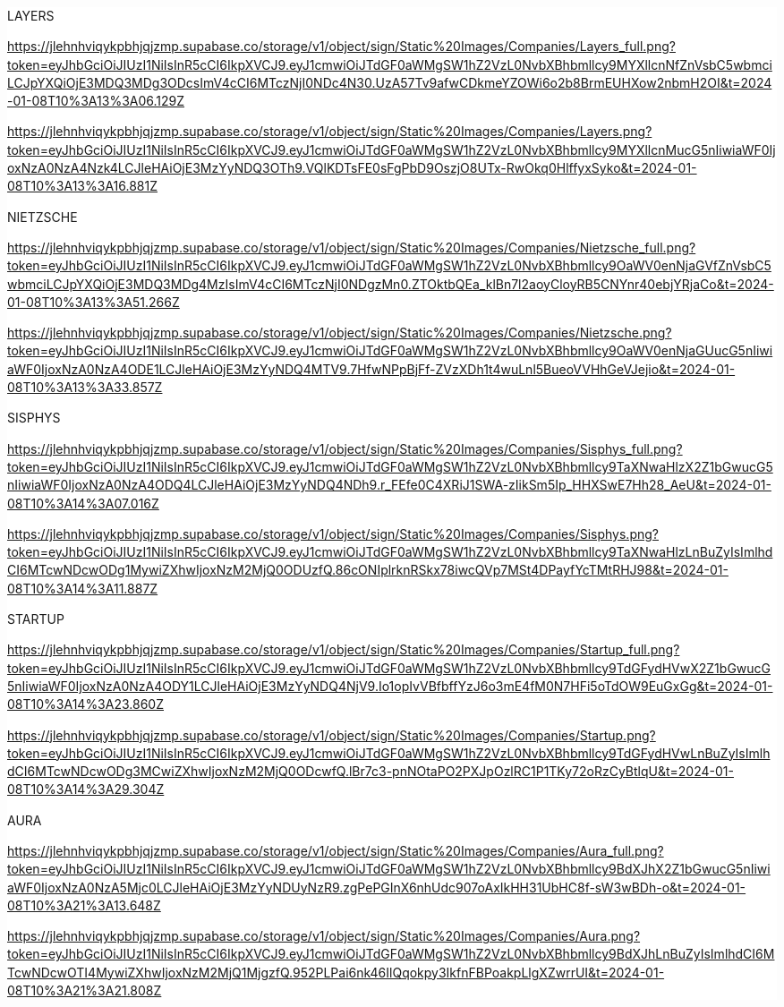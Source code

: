 LAYERS

https://jlehnhviqykpbhjqjzmp.supabase.co/storage/v1/object/sign/Static%20Images/Companies/Layers_full.png?token=eyJhbGciOiJIUzI1NiIsInR5cCI6IkpXVCJ9.eyJ1cmwiOiJTdGF0aWMgSW1hZ2VzL0NvbXBhbmllcy9MYXllcnNfZnVsbC5wbmciLCJpYXQiOjE3MDQ3MDg3ODcsImV4cCI6MTczNjI0NDc4N30.UzA57Tv9afwCDkmeYZOWi6o2b8BrmEUHXow2nbmH2OI&t=2024-01-08T10%3A13%3A06.129Z

https://jlehnhviqykpbhjqjzmp.supabase.co/storage/v1/object/sign/Static%20Images/Companies/Layers.png?token=eyJhbGciOiJIUzI1NiIsInR5cCI6IkpXVCJ9.eyJ1cmwiOiJTdGF0aWMgSW1hZ2VzL0NvbXBhbmllcy9MYXllcnMucG5nIiwiaWF0IjoxNzA0NzA4Nzk4LCJleHAiOjE3MzYyNDQ3OTh9.VQlKDTsFE0sFgPbD9OszjO8UTx-RwOkq0HlffyxSyko&t=2024-01-08T10%3A13%3A16.881Z

NIETZSCHE

https://jlehnhviqykpbhjqjzmp.supabase.co/storage/v1/object/sign/Static%20Images/Companies/Nietzsche_full.png?token=eyJhbGciOiJIUzI1NiIsInR5cCI6IkpXVCJ9.eyJ1cmwiOiJTdGF0aWMgSW1hZ2VzL0NvbXBhbmllcy9OaWV0enNjaGVfZnVsbC5wbmciLCJpYXQiOjE3MDQ3MDg4MzIsImV4cCI6MTczNjI0NDgzMn0.ZTOktbQEa_klBn7l2aoyCloyRB5CNYnr40ebjYRjaCo&t=2024-01-08T10%3A13%3A51.266Z

https://jlehnhviqykpbhjqjzmp.supabase.co/storage/v1/object/sign/Static%20Images/Companies/Nietzsche.png?token=eyJhbGciOiJIUzI1NiIsInR5cCI6IkpXVCJ9.eyJ1cmwiOiJTdGF0aWMgSW1hZ2VzL0NvbXBhbmllcy9OaWV0enNjaGUucG5nIiwiaWF0IjoxNzA0NzA4ODE1LCJleHAiOjE3MzYyNDQ4MTV9.7HfwNPpBjFf-ZVzXDh1t4wuLnl5BueoVVHhGeVJejio&t=2024-01-08T10%3A13%3A33.857Z

SISPHYS

https://jlehnhviqykpbhjqjzmp.supabase.co/storage/v1/object/sign/Static%20Images/Companies/Sisphys_full.png?token=eyJhbGciOiJIUzI1NiIsInR5cCI6IkpXVCJ9.eyJ1cmwiOiJTdGF0aWMgSW1hZ2VzL0NvbXBhbmllcy9TaXNwaHlzX2Z1bGwucG5nIiwiaWF0IjoxNzA0NzA4ODQ4LCJleHAiOjE3MzYyNDQ4NDh9.r_FEfe0C4XRiJ1SWA-zIikSm5Ip_HHXSwE7Hh28_AeU&t=2024-01-08T10%3A14%3A07.016Z

https://jlehnhviqykpbhjqjzmp.supabase.co/storage/v1/object/sign/Static%20Images/Companies/Sisphys.png?token=eyJhbGciOiJIUzI1NiIsInR5cCI6IkpXVCJ9.eyJ1cmwiOiJTdGF0aWMgSW1hZ2VzL0NvbXBhbmllcy9TaXNwaHlzLnBuZyIsImlhdCI6MTcwNDcwODg1MywiZXhwIjoxNzM2MjQ0ODUzfQ.86cONIplrknRSkx78iwcQVp7MSt4DPayfYcTMtRHJ98&t=2024-01-08T10%3A14%3A11.887Z

STARTUP

https://jlehnhviqykpbhjqjzmp.supabase.co/storage/v1/object/sign/Static%20Images/Companies/Startup_full.png?token=eyJhbGciOiJIUzI1NiIsInR5cCI6IkpXVCJ9.eyJ1cmwiOiJTdGF0aWMgSW1hZ2VzL0NvbXBhbmllcy9TdGFydHVwX2Z1bGwucG5nIiwiaWF0IjoxNzA0NzA4ODY1LCJleHAiOjE3MzYyNDQ4NjV9.Io1opIvVBfbffYzJ6o3mE4fM0N7HFi5oTdOW9EuGxGg&t=2024-01-08T10%3A14%3A23.860Z

https://jlehnhviqykpbhjqjzmp.supabase.co/storage/v1/object/sign/Static%20Images/Companies/Startup.png?token=eyJhbGciOiJIUzI1NiIsInR5cCI6IkpXVCJ9.eyJ1cmwiOiJTdGF0aWMgSW1hZ2VzL0NvbXBhbmllcy9TdGFydHVwLnBuZyIsImlhdCI6MTcwNDcwODg3MCwiZXhwIjoxNzM2MjQ0ODcwfQ.lBr7c3-pnNOtaPO2PXJpOzlRC1P1TKy72oRzCyBtlqU&t=2024-01-08T10%3A14%3A29.304Z

AURA

https://jlehnhviqykpbhjqjzmp.supabase.co/storage/v1/object/sign/Static%20Images/Companies/Aura_full.png?token=eyJhbGciOiJIUzI1NiIsInR5cCI6IkpXVCJ9.eyJ1cmwiOiJTdGF0aWMgSW1hZ2VzL0NvbXBhbmllcy9BdXJhX2Z1bGwucG5nIiwiaWF0IjoxNzA0NzA5Mjc0LCJleHAiOjE3MzYyNDUyNzR9.zgPePGInX6nhUdc907oAxIkHH31UbHC8f-sW3wBDh-o&t=2024-01-08T10%3A21%3A13.648Z

https://jlehnhviqykpbhjqjzmp.supabase.co/storage/v1/object/sign/Static%20Images/Companies/Aura.png?token=eyJhbGciOiJIUzI1NiIsInR5cCI6IkpXVCJ9.eyJ1cmwiOiJTdGF0aWMgSW1hZ2VzL0NvbXBhbmllcy9BdXJhLnBuZyIsImlhdCI6MTcwNDcwOTI4MywiZXhwIjoxNzM2MjQ1MjgzfQ.952PLPai6nk46IlQqokpy3IkfnFBPoakpLlgXZwrrUI&t=2024-01-08T10%3A21%3A21.808Z

